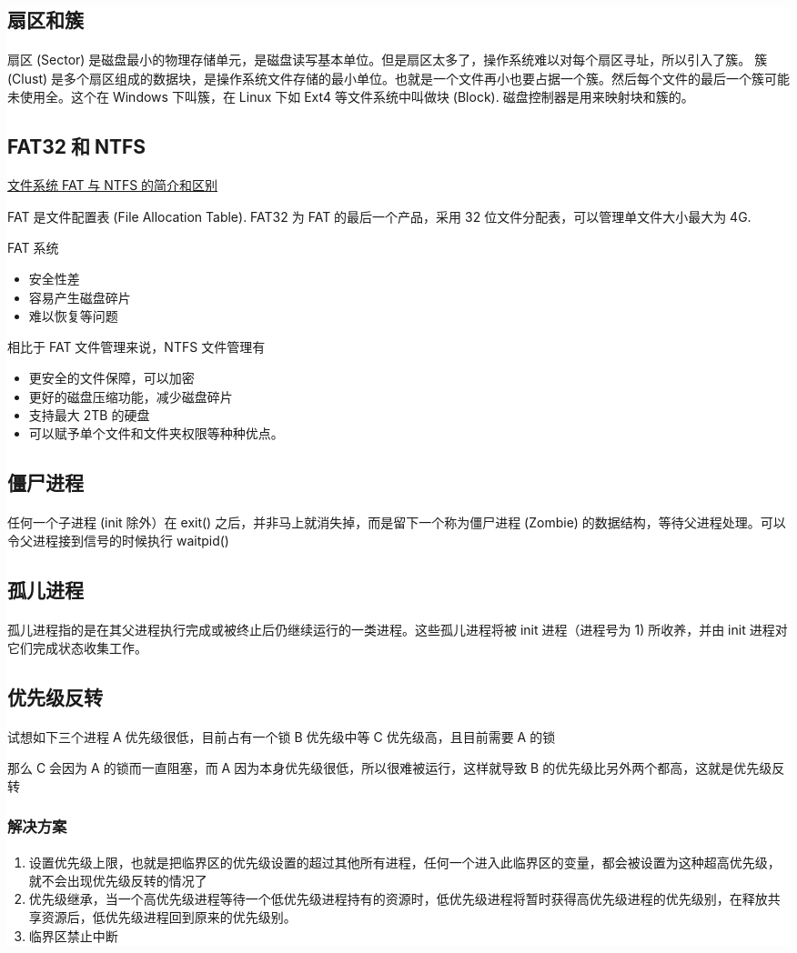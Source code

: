## 扇区和簇

扇区 (Sector) 是磁盘最小的物理存储单元，是磁盘读写基本单位。但是扇区太多了，操作系统难以对每个扇区寻址，所以引入了簇。
簇 (Clust) 是多个扇区组成的数据块，是操作系统文件存储的最小单位。也就是一个文件再小也要占据一个簇。然后每个文件的最后一个簇可能未使用全。这个在 Windows 下叫簇，在 Linux 下如 Ext4 等文件系统中叫做块 (Block). 磁盘控制器是用来映射块和簇的。

## FAT32 和 NTFS

[文件系统 FAT 与 NTFS 的简介和区别]( https://zhuanlan.zhihu.com/p/44064885 )

FAT 是文件配置表 (File Allocation Table). FAT32 为 FAT 的最后一个产品，采用 32 位文件分配表，可以管理单文件大小最大为 4G.

FAT 系统

* 安全性差
* 容易产生磁盘碎片
* 难以恢复等问题

相比于 FAT 文件管理来说，NTFS 文件管理有

* 更安全的文件保障，可以加密
* 更好的磁盘压缩功能，减少磁盘碎片
* 支持最大 2TB 的硬盘
* 可以赋予单个文件和文件夹权限等种种优点。

## 僵尸进程

任何一个子进程 (init 除外）在 exit() 之后，并非马上就消失掉，而是留下一个称为僵尸进程 (Zombie) 的数据结构，等待父进程处理。可以令父进程接到信号的时候执行 waitpid()

## 孤儿进程

孤儿进程指的是在其父进程执行完成或被终止后仍继续运行的一类进程。这些孤儿进程将被 init 进程（进程号为 1) 所收养，并由 init 进程对它们完成状态收集工作。

## 优先级反转

试想如下三个进程
A 优先级很低，目前占有一个锁
B 优先级中等
C 优先级高，且目前需要 A 的锁

那么 C 会因为 A 的锁而一直阻塞，而 A 因为本身优先级很低，所以很难被运行，这样就导致 B 的优先级比另外两个都高，这就是优先级反转

### 解决方案

1. 设置优先级上限，也就是把临界区的优先级设置的超过其他所有进程，任何一个进入此临界区的变量，都会被设置为这种超高优先级，就不会出现优先级反转的情况了
2. 优先级继承，当一个高优先级进程等待一个低优先级进程持有的资源时，低优先级进程将暂时获得高优先级进程的优先级别，在释放共享资源后，低优先级进程回到原来的优先级别。
3. 临界区禁止中断

